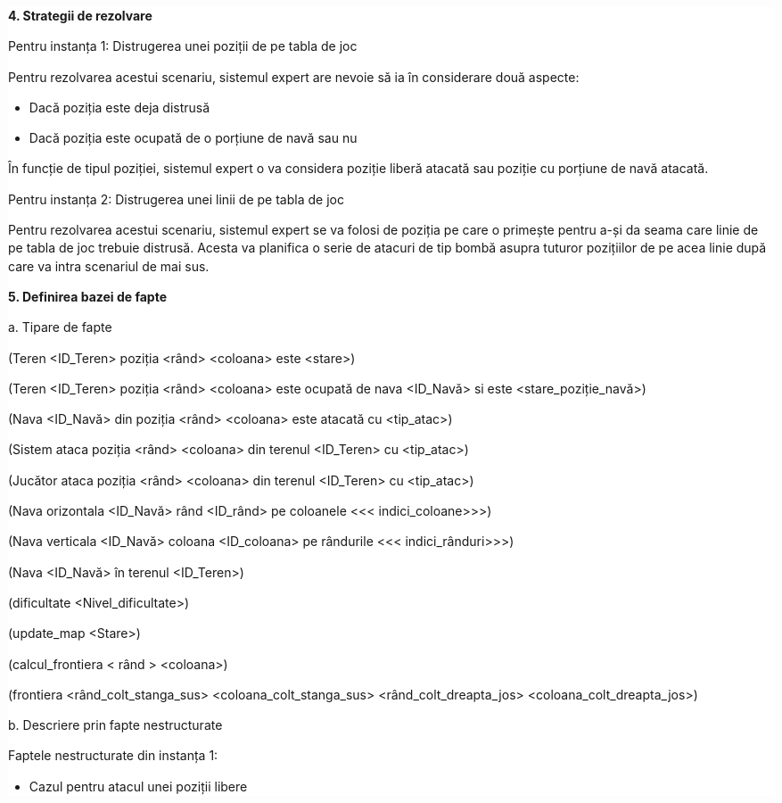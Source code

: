 **4. Strategii de rezolvare**

Pentru instanța 1: Distrugerea unei poziții de pe tabla de joc

Pentru rezolvarea acestui scenariu, sistemul expert are nevoie să ia în
considerare două aspecte:

-   Dacă poziția este deja distrusă

-   Dacă poziția este ocupată de o porțiune de navă sau nu

În funcție de tipul poziției, sistemul expert o va considera poziție
liberă atacată sau poziție cu porțiune de navă atacată.

Pentru instanța 2: Distrugerea unei linii de pe tabla de joc

Pentru rezolvarea acestui scenariu, sistemul expert se va folosi de
poziția pe care o primește pentru a-și da seama care linie de pe tabla
de joc trebuie distrusă. Acesta va planifica o serie de atacuri de tip
bombă asupra tuturor pozițiilor de pe acea linie după care va intra
scenariul de mai sus.

**5. Definirea bazei de fapte**

a\. Tipare de fapte

(Teren \<ID_Teren\> poziția \<rând\> \<coloana\> este \<stare\>)

(Teren \<ID_Teren\> poziția \<rând\> \<coloana\> este ocupată de nava
\<ID_Navă\> si este \<stare_poziție_navă\>)

(Nava \<ID_Navă\> din poziția \<rând\> \<coloana\> este atacată cu
\<tip_atac\>)

(Sistem ataca poziția \<rând\> \<coloana\> din terenul \<ID_Teren\> cu
\<tip_atac\>)

(Jucător ataca poziția \<rând\> \<coloana\> din terenul \<ID_Teren\> cu
\<tip_atac\>)

(Nava orizontala \<ID_Navă\> rând \<ID_rând\> pe coloanele \<\<\<
indici_coloane\>\>\>)

(Nava verticala \<ID_Navă\> coloana \<ID_coloana\> pe rândurile \<\<\<
indici_rânduri\>\>\>)

(Nava \<ID_Navă\> în terenul \<ID_Teren\>)

(dificultate \<Nivel_dificultate\>)

(update_map \<Stare\>)

(calcul_frontiera \< rând \> \<coloana\>)

(frontiera \<rând_colt_stanga_sus\> \<coloana_colt_stanga_sus\>
\<rând_colt_dreapta_jos\> \<coloana_colt_dreapta_jos\>)

b\. Descriere prin fapte nestructurate

Faptele nestructurate din instanța 1:

-   Cazul pentru atacul unei poziții libere
